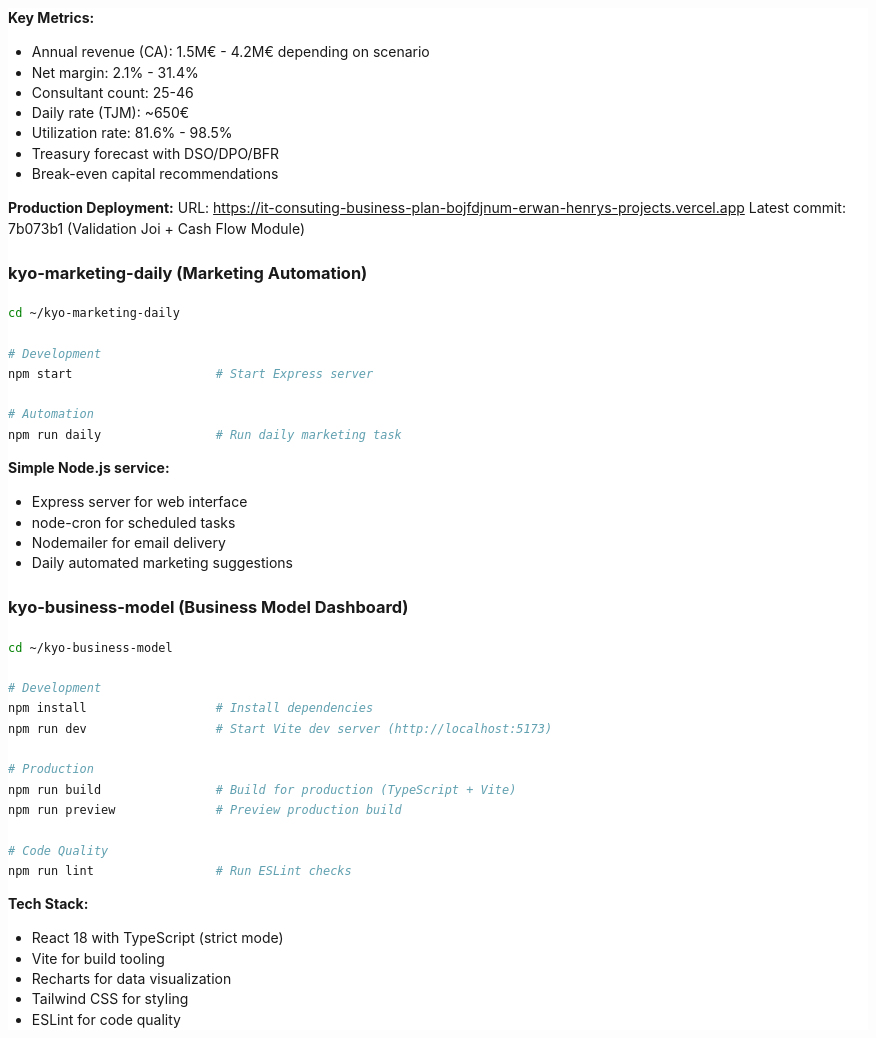**Key Metrics:**
- Annual revenue (CA): 1.5M€ - 4.2M€ depending on scenario
- Net margin: 2.1% - 31.4%
- Consultant count: 25-46
- Daily rate (TJM): ~650€
- Utilization rate: 81.6% - 98.5%
- Treasury forecast with DSO/DPO/BFR
- Break-even capital recommendations

**Production Deployment:**
URL: https://it-consuting-business-plan-bojfdjnum-erwan-henrys-projects.vercel.app
Latest commit: 7b073b1 (Validation Joi + Cash Flow Module)

### kyo-marketing-daily (Marketing Automation)

```bash
cd ~/kyo-marketing-daily

# Development
npm start                    # Start Express server

# Automation
npm run daily                # Run daily marketing task
```

**Simple Node.js service:**
- Express server for web interface
- node-cron for scheduled tasks
- Nodemailer for email delivery
- Daily automated marketing suggestions

### kyo-business-model (Business Model Dashboard)

```bash
cd ~/kyo-business-model

# Development
npm install                  # Install dependencies
npm run dev                  # Start Vite dev server (http://localhost:5173)

# Production
npm run build                # Build for production (TypeScript + Vite)
npm run preview              # Preview production build

# Code Quality
npm run lint                 # Run ESLint checks
```

**Tech Stack:**
- React 18 with TypeScript (strict mode)
- Vite for build tooling
- Recharts for data visualization
- Tailwind CSS for styling
- ESLint for code quality
